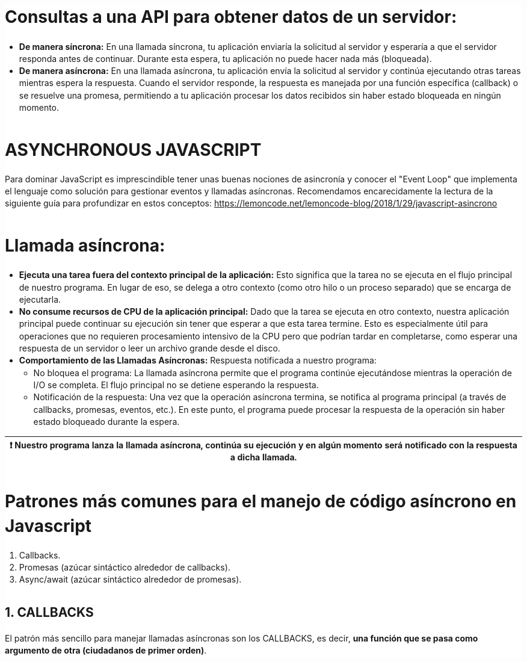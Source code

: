# Consultas a una API para obtener datos de un servidor:
- **De manera síncrona:** En una llamada síncrona, tu aplicación enviaría la solicitud al servidor y esperaría a que el servidor responda antes de continuar. Durante esta espera, tu aplicación no puede hacer nada más (bloqueada).
- **De manera asíncrona:** En una llamada asíncrona, tu aplicación envía la solicitud al servidor y continúa ejecutando otras tareas mientras espera la respuesta. Cuando el servidor responde, la respuesta es manejada por una función específica (callback) o se resuelve una promesa, permitiendo a tu aplicación procesar los datos recibidos sin haber estado bloqueada en ningún momento.


# ASYNCHRONOUS JAVASCRIPT

Para dominar JavaScript es imprescindible tener unas buenas nociones de asincronía y conocer el "Event Loop" que implementa el lenguaje como solución para gestionar eventos y llamadas asíncronas. Recomendamos encarecidamente la lectura de la siguiente guía para profundizar en estos conceptos: https://lemoncode.net/lemoncode-blog/2018/1/29/javascript-asincrono

# Llamada asíncrona:
- **Ejecuta una tarea fuera del contexto principal de la aplicación:** Esto significa que la tarea no se ejecuta en el flujo principal de nuestro programa. En lugar de eso, se delega a otro contexto (como otro hilo o un proceso separado) que se encarga de ejecutarla.
- **No consume recursos de CPU de la aplicación principal:** Dado que la tarea se ejecuta en otro contexto, nuestra aplicación principal puede continuar su ejecución sin tener que esperar a que esta tarea termine. Esto es especialmente útil para operaciones que no requieren procesamiento intensivo de la CPU pero que podrían tardar en completarse, como esperar una respuesta de un servidor o leer un archivo grande desde el disco.
- **Comportamiento de las Llamadas Asíncronas:** Respuesta notificada a nuestro programa:
  - No bloquea el programa: La llamada asíncrona permite que el programa continúe ejecutándose mientras la operación de I/O se completa. El flujo principal no se detiene esperando la respuesta.
  - Notificación de la respuesta: Una vez que la operación asíncrona termina, se notifica al programa principal (a través de callbacks, promesas, eventos, etc.). En este punto, el programa puede procesar la respuesta de la operación sin haber estado bloqueado durante la espera.


| ❗ Nuestro programa lanza la llamada asíncrona, continúa su ejecución y en algún momento será notificado con la respuesta a dicha llamada. |
| -----|

# Patrones más comunes para el manejo de código asíncrono en Javascript
1. Callbacks. 
2. Promesas (azúcar sintáctico alrededor de callbacks). 
3. Async/await (azúcar sintáctico alrededor de promesas).


## 1. CALLBACKS
El patrón más sencillo para manejar llamadas asíncronas son los CALLBACKS, es decir, **una función que se pasa como argumento de otra (ciudadanos de primer orden)**.

